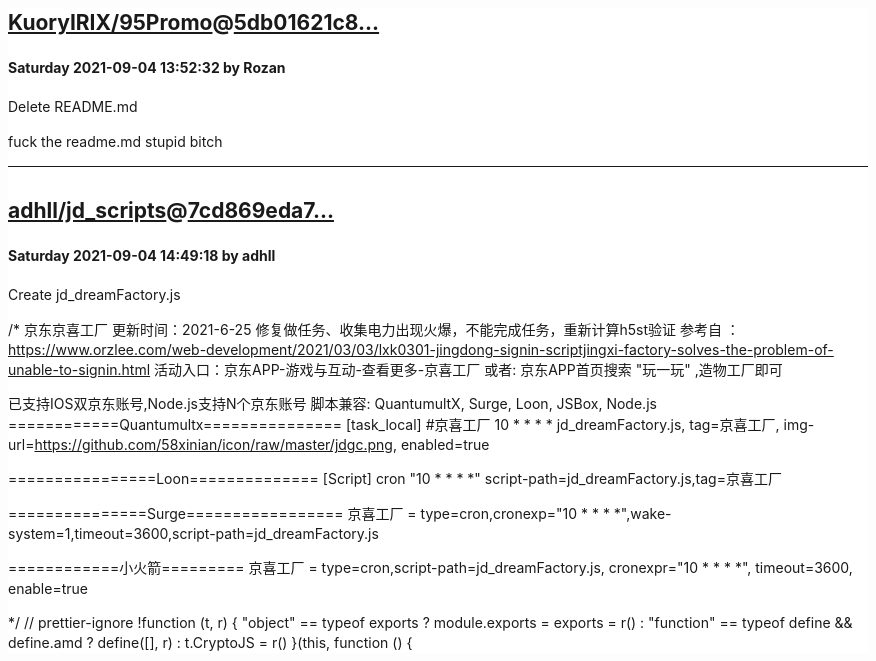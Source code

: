 ## [KuoryIRIX/95Promo](https://github.com/KuoryIRIX/95Promo)@[5db01621c8...](https://github.com/KuoryIRIX/95Promo/commit/5db01621c8f92e97d0b82267a9ef68ba2be1f2db)
#### Saturday 2021-09-04 13:52:32 by Rozan

Delete README.md

fuck the readme.md
stupid bitch

---
## [adhll/jd_scripts](https://github.com/adhll/jd_scripts)@[7cd869eda7...](https://github.com/adhll/jd_scripts/commit/7cd869eda70c16df14c5f973c8961e69a26690a5)
#### Saturday 2021-09-04 14:49:18 by adhll

Create jd_dreamFactory.js

/*
京东京喜工厂
更新时间：2021-6-25
修复做任务、收集电力出现火爆，不能完成任务，重新计算h5st验证
参考自 ：https://www.orzlee.com/web-development/2021/03/03/lxk0301-jingdong-signin-scriptjingxi-factory-solves-the-problem-of-unable-to-signin.html
活动入口：京东APP-游戏与互动-查看更多-京喜工厂
或者: 京东APP首页搜索 "玩一玩" ,造物工厂即可

已支持IOS双京东账号,Node.js支持N个京东账号
脚本兼容: QuantumultX, Surge, Loon, JSBox, Node.js
============Quantumultx===============
[task_local]
#京喜工厂
10 * * * * jd_dreamFactory.js, tag=京喜工厂, img-url=https://github.com/58xinian/icon/raw/master/jdgc.png, enabled=true

================Loon==============
[Script]
cron "10 * * * *" script-path=jd_dreamFactory.js,tag=京喜工厂

===============Surge=================
京喜工厂 = type=cron,cronexp="10 * * * *",wake-system=1,timeout=3600,script-path=jd_dreamFactory.js

============小火箭=========
京喜工厂 = type=cron,script-path=jd_dreamFactory.js, cronexpr="10 * * * *", timeout=3600, enable=true

 */
// prettier-ignore
!function (t, r) { "object" == typeof exports ? module.exports = exports = r() : "function" == typeof define && define.amd ? define([], r) : t.CryptoJS = r() }(this, function () {